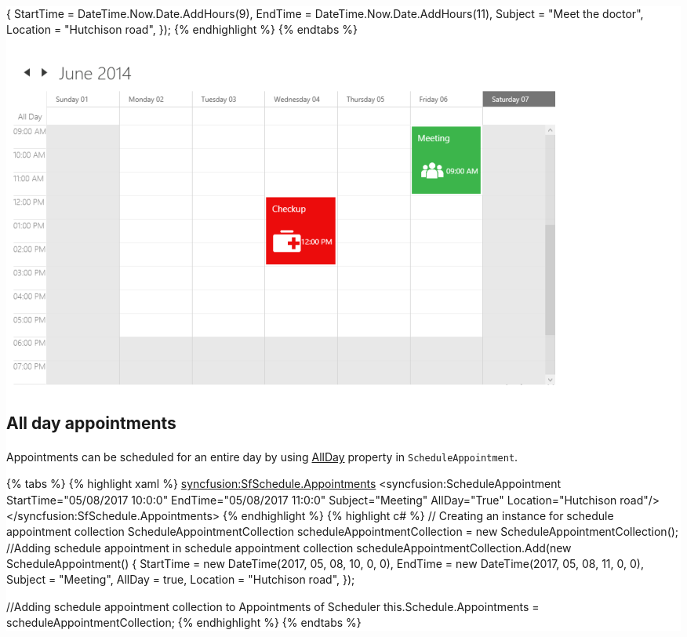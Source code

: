 {
    StartTime = DateTime.Now.Date.AddHours(9),
    EndTime = DateTime.Now.Date.AddHours(11),
    Subject = "Meet the doctor",
    Location = "Hutchison road",
});
{% endhighlight %}
{% endtabs %}

![WPF Scheduler appointment template customization](appointments_images/appointment-template-customization.png)

## All day appointments
Appointments can be scheduled for an entire day by using [AllDay](https://help.syncfusion.com/cr/wpf/Syncfusion.SfSchedule.WPF~Syncfusion.UI.Xaml.Schedule.ScheduleAppointment~AllDay.html) property in `ScheduleAppointment`.

{% tabs %}
{% highlight xaml %}
<syncfusion:SfSchedule.Appointments>
    <syncfusion:ScheduleAppointment StartTime="05/08/2017 10:0:0" EndTime="05/08/2017 11:0:0" Subject="Meeting" AllDay="True" Location="Hutchison road"/>
</syncfusion:SfSchedule.Appointments>
{% endhighlight %}
{% highlight c# %}
// Creating an instance for schedule appointment collection
ScheduleAppointmentCollection scheduleAppointmentCollection = new ScheduleAppointmentCollection();
//Adding schedule appointment in schedule appointment collection 
scheduleAppointmentCollection.Add(new ScheduleAppointment()
{
    StartTime = new DateTime(2017, 05, 08, 10, 0, 0),
    EndTime = new DateTime(2017, 05, 08, 11, 0, 0),
    Subject = "Meeting",
    AllDay = true,
    Location = "Hutchison road",
});

//Adding schedule appointment collection to Appointments of Scheduler
this.Schedule.Appointments = scheduleAppointmentCollection;
{% endhighlight %}
{% endtabs %}

